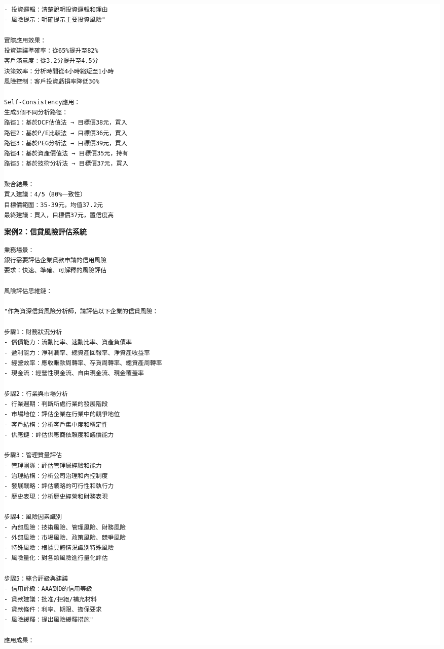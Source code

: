 ```
- 投資邏輯：清楚說明投資邏輯和理由
- 風險提示：明確提示主要投資風險"

實際應用效果：
投資建議準確率：從65%提升至82%
客戶滿意度：從3.2分提升至4.5分
決策效率：分析時間從4小時縮短至1小時
風險控制：客戶投資虧損率降低30%

Self-Consistency應用：
生成5個不同分析路徑：
路徑1：基於DCF估值法 → 目標價38元，買入
路徑2：基於P/E比較法 → 目標價36元，買入  
路徑3：基於PEG分析法 → 目標價39元，買入
路徑4：基於資產價值法 → 目標價35元，持有
路徑5：基於技術分析法 → 目標價37元，買入

聚合結果：
買入建議：4/5（80%一致性）
目標價範圍：35-39元，均值37.2元
最終建議：買入，目標價37元，置信度高
```

**案例2：信貸風險評估系統**
```
業務場景：
銀行需要評估企業貸款申請的信用風險
要求：快速、準確、可解釋的風險評估

風險評估思維鏈：

"作為資深信貸風險分析師，請評估以下企業的信貸風險：

步驟1：財務狀況分析
- 償債能力：流動比率、速動比率、資產負債率
- 盈利能力：淨利潤率、總資產回報率、淨資產收益率
- 經營效率：應收賬款周轉率、存貨周轉率、總資產周轉率
- 現金流：經營性現金流、自由現金流、現金覆蓋率

步驟2：行業與市場分析
- 行業週期：判斷所處行業的發展階段
- 市場地位：評估企業在行業中的競爭地位
- 客戶結構：分析客戶集中度和穩定性
- 供應鏈：評估供應商依賴度和議價能力

步驟3：管理質量評估
- 管理團隊：評估管理層經驗和能力
- 治理結構：分析公司治理和內控制度
- 發展戰略：評估戰略的可行性和執行力
- 歷史表現：分析歷史經營和財務表現

步驟4：風險因素識別
- 內部風險：技術風險、管理風險、財務風險
- 外部風險：市場風險、政策風險、競爭風險
- 特殊風險：根據具體情況識別特殊風險
- 風險量化：對各類風險進行量化評估

步驟5：綜合評級與建議
- 信用評級：AAA到D的信用等級
- 貸款建議：批准/拒絕/補充材料
- 貸款條件：利率、期限、擔保要求
- 風險緩釋：提出風險緩釋措施"

應用成果：
```